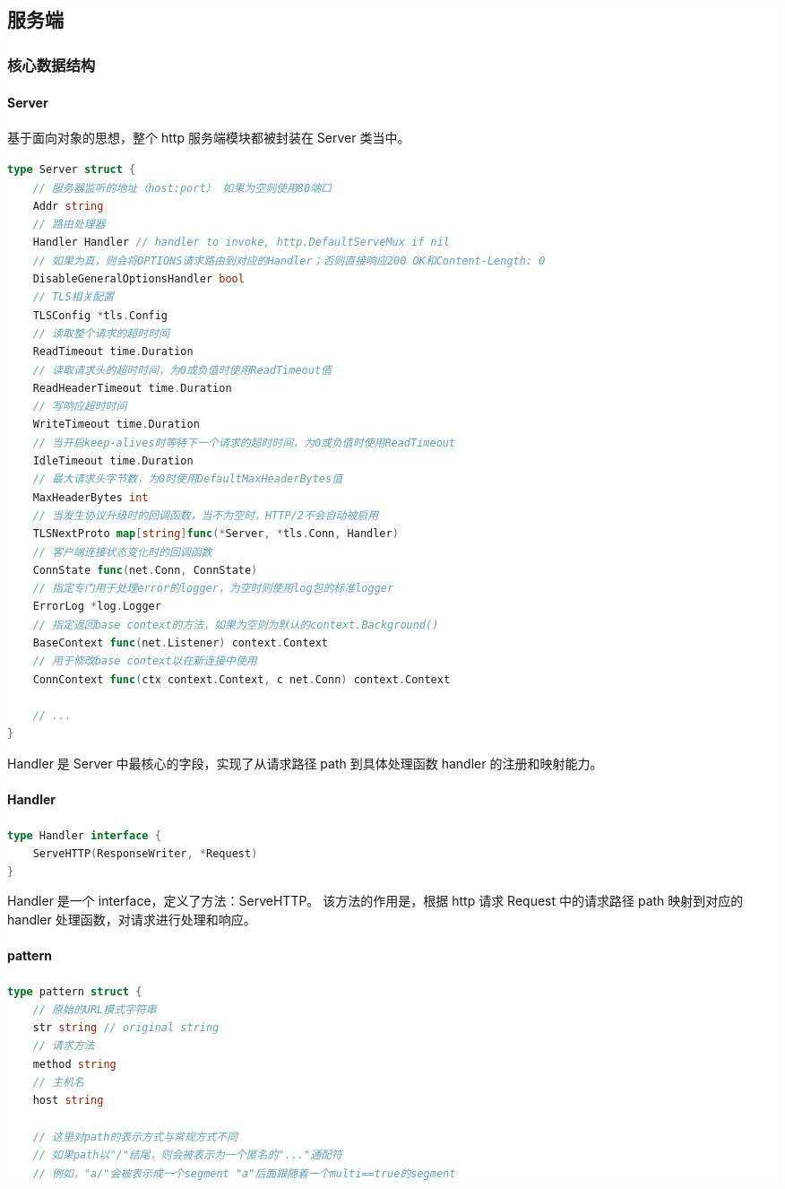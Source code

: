 ## 服务端
### 核心数据结构
#### Server
基于面向对象的思想，整个 http 服务端模块都被封装在 Server 类当中。
```go
type Server struct {
    // 服务器监听的地址（host:port） 如果为空则使用80端口
    Addr string
    // 路由处理器
    Handler Handler // handler to invoke, http.DefaultServeMux if nil
    // 如果为真，则会将OPTIONS请求路由到对应的Handler；否则直接响应200 OK和Content-Length: 0
    DisableGeneralOptionsHandler bool
    // TLS相关配置
    TLSConfig *tls.Config
    // 读取整个请求的超时时间
    ReadTimeout time.Duration
    // 读取请求头的超时时间，为0或负值时使用ReadTimeout值
    ReadHeaderTimeout time.Duration
    // 写响应超时时间
    WriteTimeout time.Duration
    // 当开启keep-alives时等待下一个请求的超时时间，为0或负值时使用ReadTimeout
    IdleTimeout time.Duration
    // 最大请求头字节数，为0时使用DefaultMaxHeaderBytes值
    MaxHeaderBytes int
    // 当发生协议升级时的回调函数，当不为空时，HTTP/2不会自动被启用
    TLSNextProto map[string]func(*Server, *tls.Conn, Handler)
    // 客户端连接状态变化时的回调函数
    ConnState func(net.Conn, ConnState)
    // 指定专门用于处理error的logger，为空时则使用log包的标准logger
    ErrorLog *log.Logger
    // 指定返回base context的方法，如果为空则为默认的context.Background()
    BaseContext func(net.Listener) context.Context
    // 用于修改base context以在新连接中使用
    ConnContext func(ctx context.Context, c net.Conn) context.Context
    
    // ...
}
```
Handler 是 Server 中最核心的字段，实现了从请求路径 path 到具体处理函数 handler 的注册和映射能力。

#### Handler
```go
type Handler interface {
    ServeHTTP(ResponseWriter, *Request)
}
```
Handler 是一个 interface，定义了方法：ServeHTTP。
该方法的作用是，根据 http 请求 Request 中的请求路径 path 映射到对应的 handler 处理函数，对请求进行处理和响应。

#### pattern
```go
type pattern struct {
    // 原始的URL模式字符串
    str string // original string
    // 请求方法
    method string
    // 主机名
    host string
    
    // 这里对path的表示方式与常规方式不同
    // 如果path以"/"结尾，则会被表示为一个匿名的"..."通配符
    // 例如，"a/"会被表示成一个segment "a"后面跟随着一个multi==true的segment
```